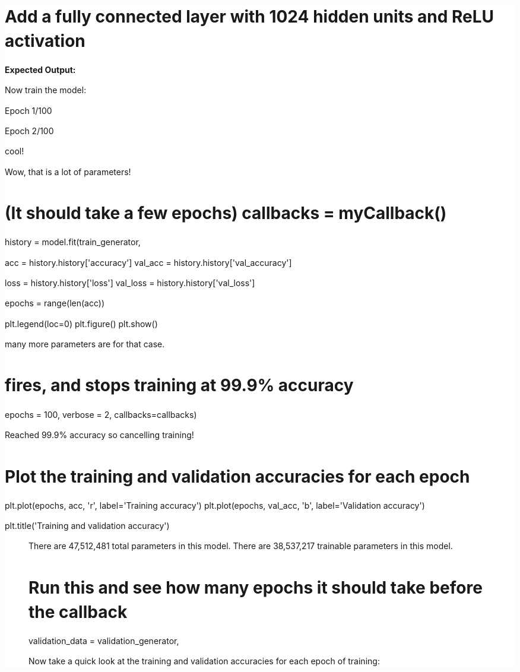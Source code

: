 # Add a fully connected layer with 1024 hidden units and ReLU activation

**Expected Output:**

Now train the model:

Epoch 1/100

Epoch 2/100

cool!

Wow, that is a lot of parameters!

# (It should take a few epochs) callbacks = myCallback()

history = model.fit(train_generator,

acc = history.history['accuracy'] val_acc = history.history['val_accuracy']

loss = history.history['loss'] val_loss = history.history['val_loss']

epochs = range(len(acc))

plt.legend(loc=0) plt.figure() plt.show()

many more parameters are for that case.

# fires, and stops training at 99.9% accuracy

epochs = 100, verbose = 2, callbacks=callbacks)

Reached 99.9% accuracy so cancelling training!

# Plot the training and validation accuracies for each epoch

plt.plot(epochs, acc, 'r', label='Training accuracy') plt.plot(epochs, val_acc, 'b', label='Validation accuracy')

plt.title('Training and validation accuracy')

<Figure size 640x480 with 0 Axes>

There are 47,512,481 total parameters in this model. There are 38,537,217 trainable parameters in this model.

# Run this and see how many epochs it should take before the callback

validation_data = validation_generator,

Now take a quick look at the training and validation accuracies for each epoch of training:
